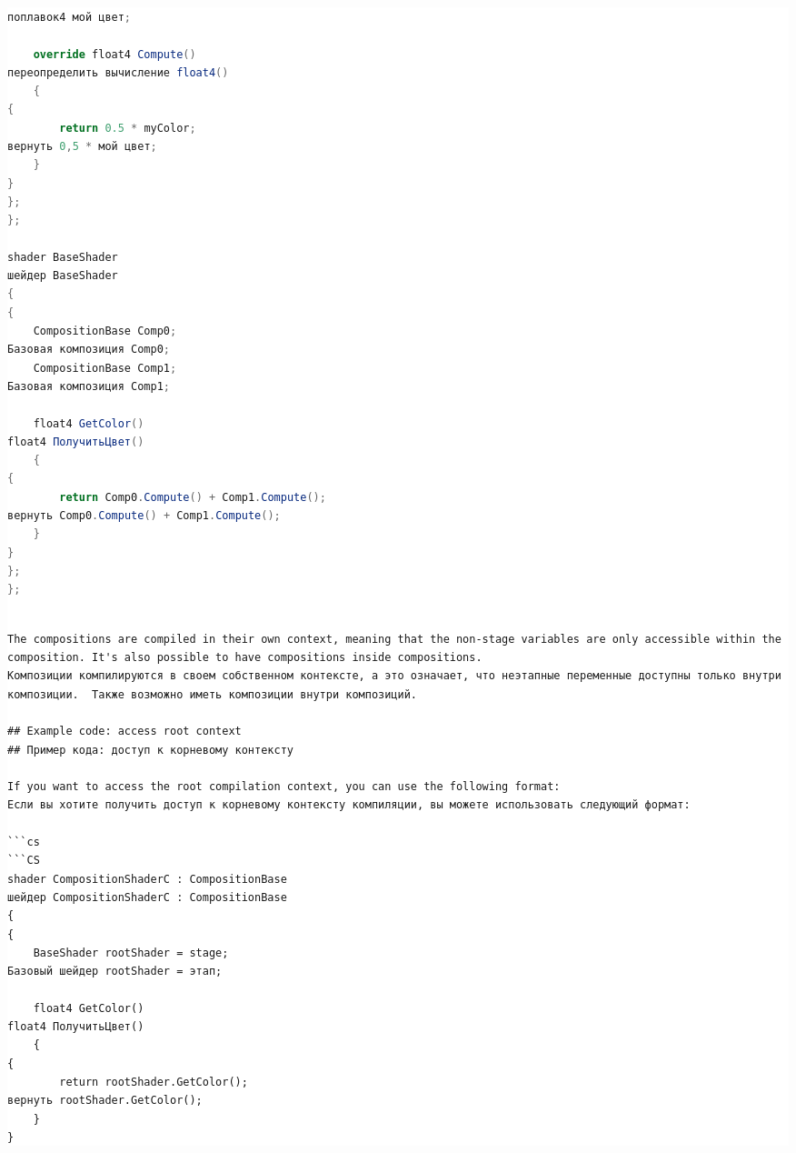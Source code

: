 ```cs
поплавок4 мой цвет;

	override float4 Compute()
переопределить вычисление float4()
	{
{
		return 0.5 * myColor;
вернуть 0,5 * мой цвет;
	}
}
};
};
 
shader BaseShader
шейдер BaseShader
{
{
	CompositionBase Comp0;
Базовая композиция Comp0;
	CompositionBase Comp1;
Базовая композиция Comp1;
 
	float4 GetColor()
float4 ПолучитьЦвет()
	{
{
		return Comp0.Compute() + Comp1.Compute();
вернуть Comp0.Compute() + Comp1.Compute();
	}
}
};
};
```
```

The compositions are compiled in their own context, meaning that the non-stage variables are only accessible within the composition. It's also possible to have compositions inside compositions.
Композиции компилируются в своем собственном контексте, а это означает, что неэтапные переменные доступны только внутри композиции.  Также возможно иметь композиции внутри композиций.

## Example code: access root context
## Пример кода: доступ к корневому контексту

If you want to access the root compilation context, you can use the following format:
Если вы хотите получить доступ к корневому контексту компиляции, вы можете использовать следующий формат:

```cs
```CS
shader CompositionShaderC : CompositionBase
шейдер CompositionShaderC : CompositionBase
{
{
	BaseShader rootShader = stage;
Базовый шейдер rootShader = этап;
 
	float4 GetColor()
float4 ПолучитьЦвет()
	{
{
		return rootShader.GetColor();
вернуть rootShader.GetColor();
	}
}
```